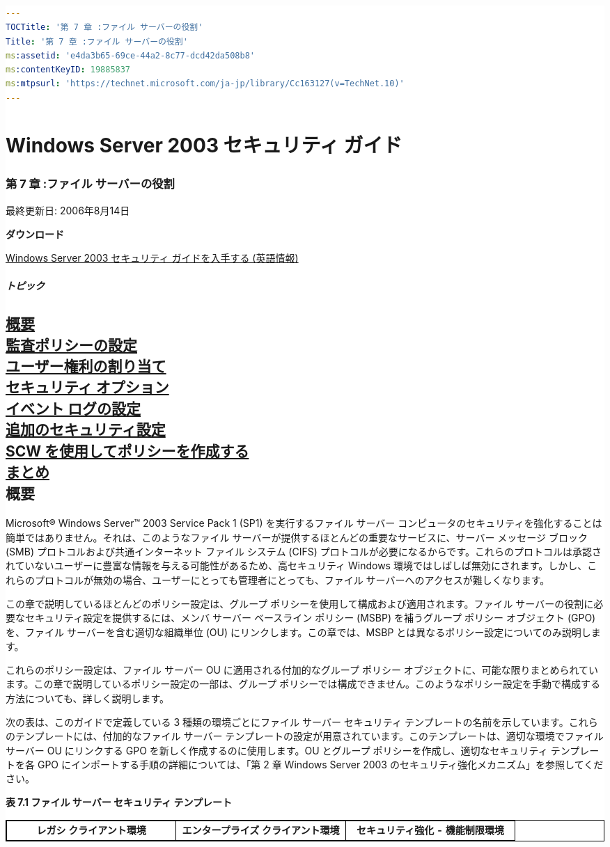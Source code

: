 ```yaml
---
TOCTitle: '第 7 章 :ファイル サーバーの役割'
Title: '第 7 章 :ファイル サーバーの役割'
ms:assetid: 'e4da3b65-69ce-44a2-8c77-dcd42da508b8'
ms:contentKeyID: 19885837
ms:mtpsurl: 'https://technet.microsoft.com/ja-jp/library/Cc163127(v=TechNet.10)'
---
```


Windows Server 2003 セキュリティ ガイド
=======================================

### 第 7 章 :ファイル サーバーの役割

最終更新日: 2006年8月14日

**ダウンロード**

[Windows Server 2003 セキュリティ ガイドを入手する (英語情報)](http://download.microsoft.com/download/c/8/6/c86b1b59-0388-4945-8bd9-06f04db13136/windows_server_2003_security_guide_v2.1.zip)

##### トピック

[](#e4b)[概要](#e4b)  
[](#eid)[監査ポリシーの設定](#eid)  
[](#eld)[ユーザー権利の割り当て](#eld)  
[](#eod)[セキュリティ オプション](#eod)  
[](#erd)[イベント ログの設定](#erd)  
[](#eud)[追加のセキュリティ設定](#eud)  
[](#eue)[SCW を使用してポリシーを作成する](#eue)  
[](#eph)[まとめ](#eph)  
概要
----

Microsoft® Windows Server™ 2003 Service Pack 1 (SP1) を実行するファイル サーバー コンピュータのセキュリティを強化することは簡単ではありません。それは、このようなファイル サーバーが提供するほとんどの重要なサービスに、サーバー メッセージ ブロック (SMB) プロトコルおよび共通インターネット ファイル システム (CIFS) プロトコルが必要になるからです。これらのプロトコルは承認されていないユーザーに豊富な情報を与える可能性があるため、高セキュリティ Windows 環境ではしばしば無効にされます。しかし、これらのプロトコルが無効の場合、ユーザーにとっても管理者にとっても、ファイル サーバーへのアクセスが難しくなります。

この章で説明しているほとんどのポリシー設定は、グループ ポリシーを使用して構成および適用されます。ファイル サーバーの役割に必要なセキュリティ設定を提供するには、メンバ サーバー ベースライン ポリシー (MSBP) を補うグループ ポリシー オブジェクト (GPO) を、ファイル サーバーを含む適切な組織単位 (OU) にリンクします。この章では、MSBP とは異なるポリシー設定についてのみ説明します。

これらのポリシー設定は、ファイル サーバー OU に適用される付加的なグループ ポリシー オブジェクトに、可能な限りまとめられています。この章で説明しているポリシー設定の一部は、グループ ポリシーでは構成できません。このようなポリシー設定を手動で構成する方法についても、詳しく説明します。

次の表は、このガイドで定義している 3 種類の環境ごとにファイル サーバー セキュリティ テンプレートの名前を示しています。これらのテンプレートには、付加的なファイル サーバー テンプレートの設定が用意されています。このテンプレートは、適切な環境でファイル サーバー OU にリンクする GPO を新しく作成するのに使用します。OU とグループ ポリシーを作成し、適切なセキュリティ テンプレートを各 GPO にインポートする手順の詳細については、「第 2 章 Windows Server 2003 のセキュリティ強化メカニズム」を参照してください。

**表 7.1 ファイル サーバー セキュリティ テンプレート**

 
<p> </p>
<table style="border:1px solid black;">
<colgroup>
<col width="33%" />
<col width="33%" />
<col width="33%" />
</colgroup>
<thead>
<tr class="header">
<th style="border:1px solid black;" >レガシ クライアント環境</th>
<th style="border:1px solid black;" >エンタープライズ クライアント環境</th>
<th style="border:1px solid black;" >セキュリティ強化 - 機能制限環境</th>
</tr>
</thead>